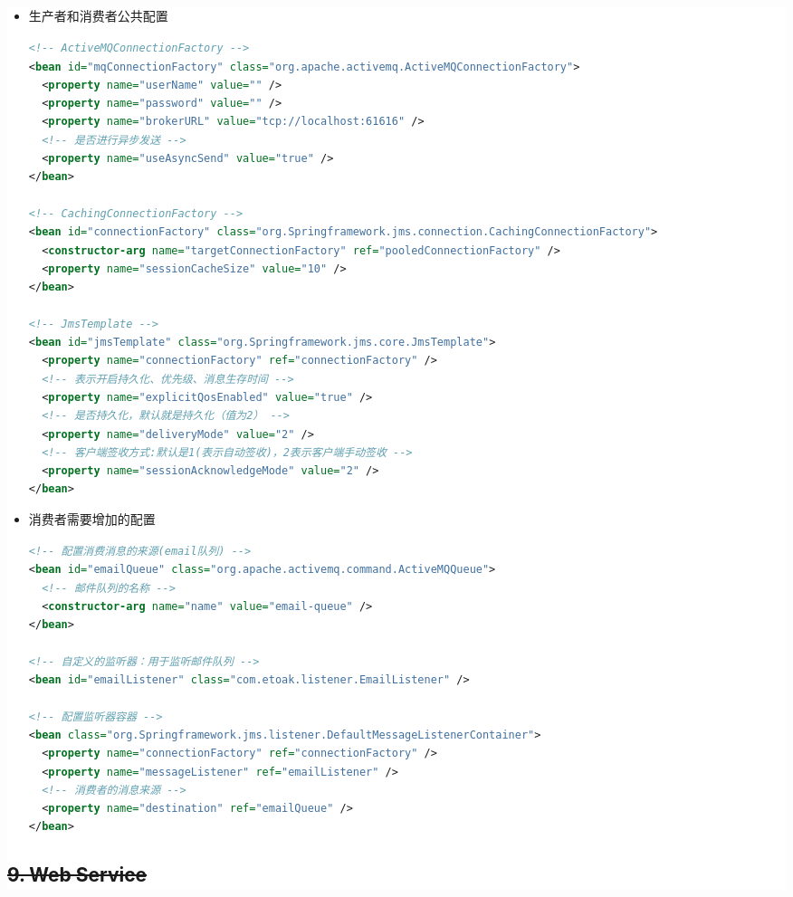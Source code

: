 - 生产者和消费者公共配置

  ```xml
  <!-- ActiveMQConnectionFactory -->
  <bean id="mqConnectionFactory" class="org.apache.activemq.ActiveMQConnectionFactory">
  	<property name="userName" value="" />
  	<property name="password" value="" />
  	<property name="brokerURL" value="tcp://localhost:61616" />
  	<!-- 是否进行异步发送 -->
  	<property name="useAsyncSend" value="true" />
  </bean>
  
  <!-- CachingConnectionFactory -->
  <bean id="connectionFactory" class="org.Springframework.jms.connection.CachingConnectionFactory">
   	<constructor-arg name="targetConnectionFactory" ref="pooledConnectionFactory" />
   	<property name="sessionCacheSize" value="10" />
  </bean>
  
  <!-- JmsTemplate -->
  <bean id="jmsTemplate" class="org.Springframework.jms.core.JmsTemplate">
  	<property name="connectionFactory" ref="connectionFactory" />
  	<!-- 表示开启持久化、优先级、消息生存时间 -->
  	<property name="explicitQosEnabled" value="true" />
  	<!-- 是否持久化，默认就是持久化（值为2） -->
  	<property name="deliveryMode" value="2" />
  	<!-- 客户端签收方式:默认是1(表示自动签收)，2表示客户端手动签收 -->
  	<property name="sessionAcknowledgeMode" value="2" />
  </bean>
  ```

- 消费者需要增加的配置

  ```xml
  <!-- 配置消费消息的来源(email队列) -->
  <bean id="emailQueue" class="org.apache.activemq.command.ActiveMQQueue">
    <!-- 邮件队列的名称 -->
    <constructor-arg name="name" value="email-queue" />
  </bean>
  
  <!-- 自定义的监听器：用于监听邮件队列 -->
  <bean id="emailListener" class="com.etoak.listener.EmailListener" />
  
  <!-- 配置监听器容器 -->
  <bean class="org.Springframework.jms.listener.DefaultMessageListenerContainer">
    <property name="connectionFactory" ref="connectionFactory" />
    <property name="messageListener" ref="emailListener" />
    <!-- 消费者的消息来源 -->
    <property name="destination" ref="emailQueue" />
  </bean>
  ```



## ~~9. Web Service~~
